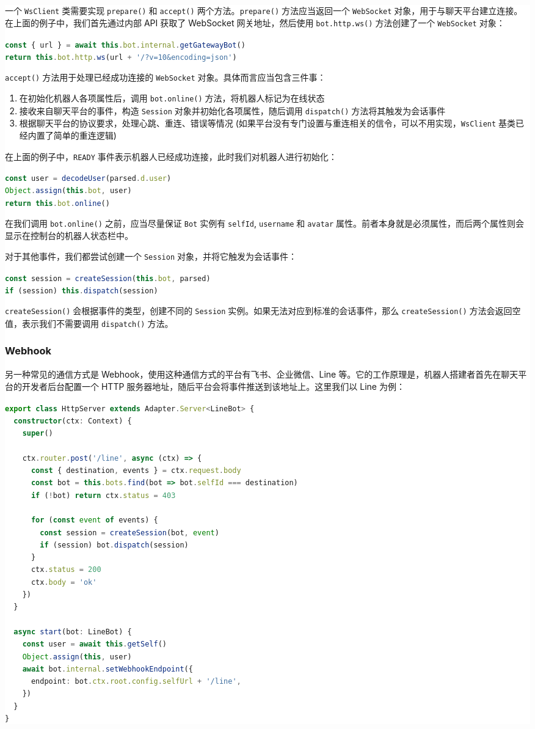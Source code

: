 一个 `WsClient` 类需要实现 `prepare()` 和 `accept()` 两个方法。`prepare()` 方法应当返回一个 `WebSocket` 对象，用于与聊天平台建立连接。在上面的例子中，我们首先通过内部 API 获取了 WebSocket 网关地址，然后使用 `bot.http.ws()` 方法创建了一个 `WebSocket` 对象：

```ts
const { url } = await this.bot.internal.getGatewayBot()
return this.bot.http.ws(url + '/?v=10&encoding=json')
```

`accept()` 方法用于处理已经成功连接的 `WebSocket` 对象。具体而言应当包含三件事：

1. 在初始化机器人各项属性后，调用 `bot.online()` 方法，将机器人标记为在线状态
2. 接收来自聊天平台的事件，构造 `Session` 对象并初始化各项属性，随后调用 `dispatch()` 方法将其触发为会话事件
3. 根据聊天平台的协议要求，处理心跳、重连、错误等情况 (如果平台没有专门设置与重连相关的信令，可以不用实现，`WsClient` 基类已经内置了简单的重连逻辑)

在上面的例子中，`READY` 事件表示机器人已经成功连接，此时我们对机器人进行初始化：

```ts
const user = decodeUser(parsed.d.user)
Object.assign(this.bot, user)
return this.bot.online()
```

在我们调用 `bot.online()` 之前，应当尽量保证 `Bot` 实例有 `selfId`, `username` 和 `avatar` 属性。前者本身就是必须属性，而后两个属性则会显示在控制台的机器人状态栏中。

对于其他事件，我们都尝试创建一个 `Session` 对象，并将它触发为会话事件：

```ts
const session = createSession(this.bot, parsed)
if (session) this.dispatch(session)
```

`createSession()` 会根据事件的类型，创建不同的 `Session` 实例。如果无法对应到标准的会话事件，那么 `createSession()` 方法会返回空值，表示我们不需要调用 `dispatch()` 方法。

### Webhook

另一种常见的通信方式是 Webhook，使用这种通信方式的平台有飞书、企业微信、Line 等。它的工作原理是，机器人搭建者首先在聊天平台的开发者后台配置一个 HTTP 服务器地址，随后平台会将事件推送到该地址上。这里我们以 Line 为例：

```ts
export class HttpServer extends Adapter.Server<LineBot> {
  constructor(ctx: Context) {
    super()

    ctx.router.post('/line', async (ctx) => {
      const { destination, events } = ctx.request.body
      const bot = this.bots.find(bot => bot.selfId === destination)
      if (!bot) return ctx.status = 403

      for (const event of events) {
        const session = createSession(bot, event)
        if (session) bot.dispatch(session)
      }
      ctx.status = 200
      ctx.body = 'ok'
    })
  }

  async start(bot: LineBot) {
    const user = await this.getSelf()
    Object.assign(this, user)
    await bot.internal.setWebhookEndpoint({
      endpoint: bot.ctx.root.config.selfUrl + '/line',
    })
  }
}
```

